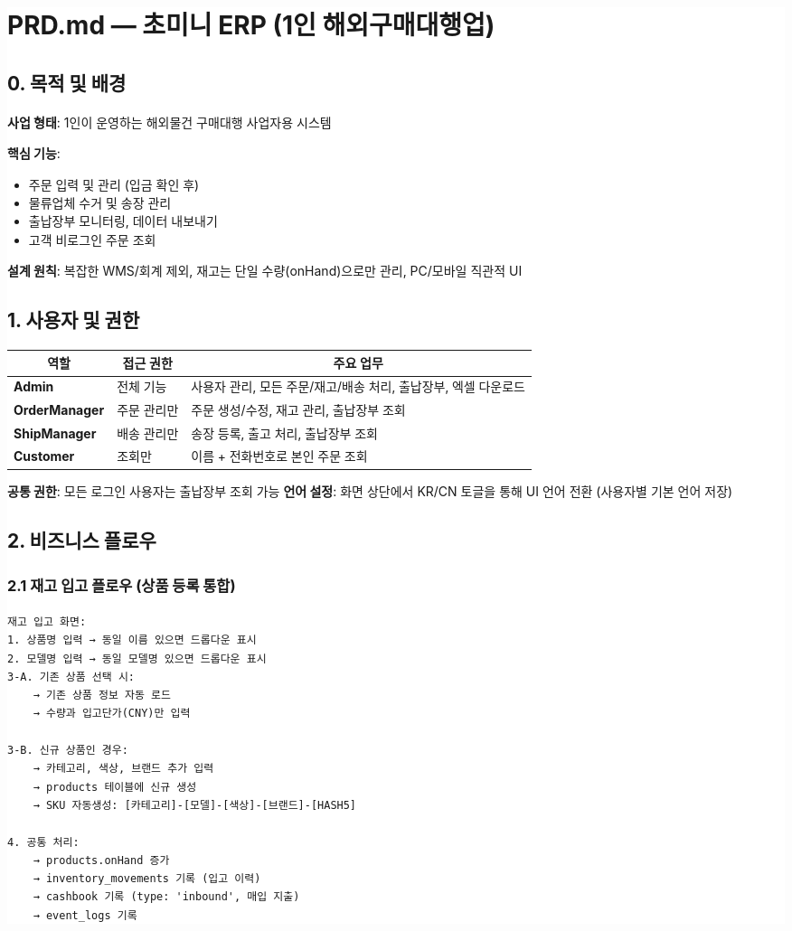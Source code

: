 # PRD.md — 초미니 ERP (1인 해외구매대행업)

## 0. 목적 및 배경

**사업 형태**: 1인이 운영하는 해외물건 구매대행 사업자용 시스템

**핵심 기능**: 
- 주문 입력 및 관리 (입금 확인 후)
- 물류업체 수거 및 송장 관리  
- 출납장부 모니터링, 데이터 내보내기
- 고객 비로그인 주문 조회

**설계 원칙**: 복잡한 WMS/회계 제외, 재고는 단일 수량(onHand)으로만 관리, PC/모바일 직관적 UI

## 1. 사용자 및 권한

| 역할 | 접근 권한 | 주요 업무 |
|------|-----------|-----------|
| **Admin** | 전체 기능 | 사용자 관리, 모든 주문/재고/배송 처리, 출납장부, 엑셀 다운로드 |
| **OrderManager** | 주문 관리만 | 주문 생성/수정, 재고 관리, 출납장부 조회 |
| **ShipManager** | 배송 관리만 | 송장 등록, 출고 처리, 출납장부 조회 |
| **Customer** | 조회만 | 이름 + 전화번호로 본인 주문 조회 |

**공통 권한**: 모든 로그인 사용자는 출납장부 조회 가능
**언어 설정**: 화면 상단에서 KR/CN 토글을 통해 UI 언어 전환 (사용자별 기본 언어 저장)

## 2. 비즈니스 플로우

### 2.1 재고 입고 플로우 (상품 등록 통합)
```
재고 입고 화면:
1. 상품명 입력 → 동일 이름 있으면 드롭다운 표시
2. 모델명 입력 → 동일 모델명 있으면 드롭다운 표시
3-A. 기존 상품 선택 시:
    → 기존 상품 정보 자동 로드
    → 수량과 입고단가(CNY)만 입력
    
3-B. 신규 상품인 경우:
    → 카테고리, 색상, 브랜드 추가 입력
    → products 테이블에 신규 생성
    → SKU 자동생성: [카테고리]-[모델]-[색상]-[브랜드]-[HASH5]

4. 공통 처리:
    → products.onHand 증가
    → inventory_movements 기록 (입고 이력)
    → cashbook 기록 (type: 'inbound', 매입 지출)
    → event_logs 기록
```
